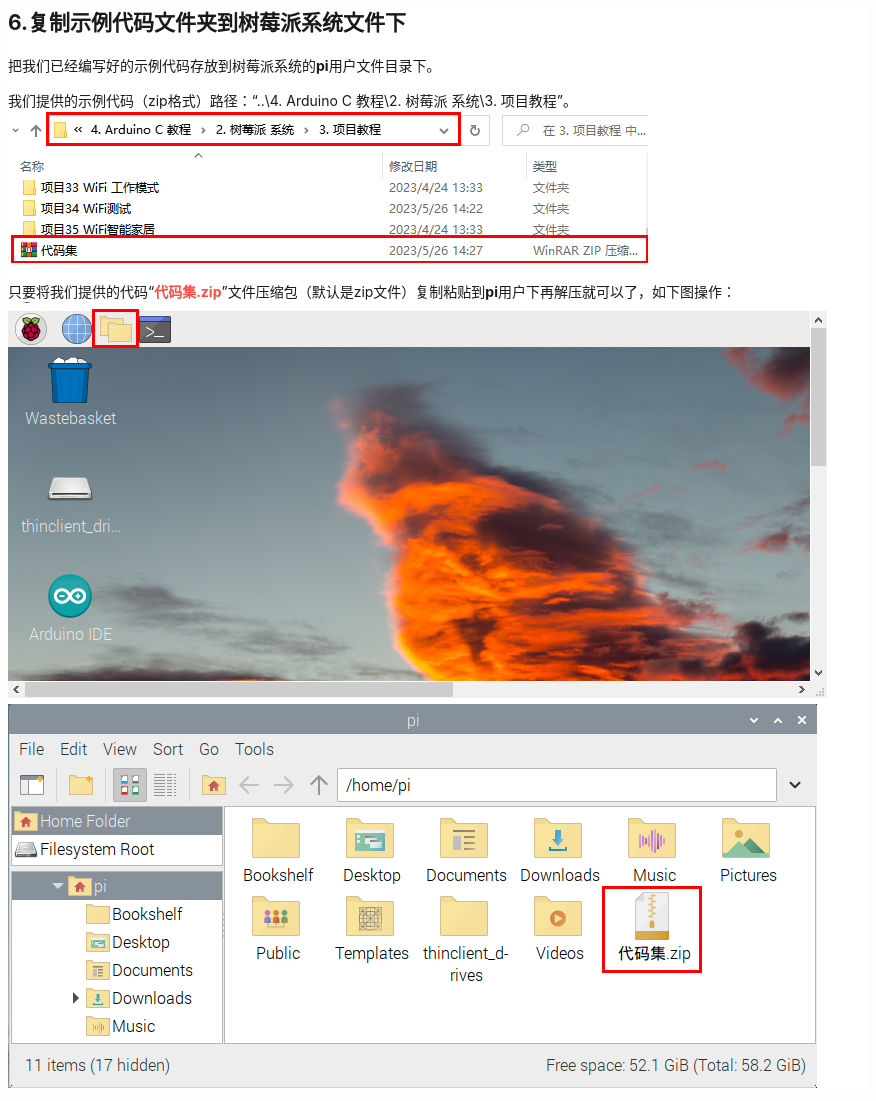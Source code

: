 ## 6.复制示例代码文件夹到树莓派系统文件下
把我们已经编写好的示例代码存放到树莓派系统的**pi**用户文件目录下。

我们提供的示例代码（zip格式）路径：“..\4. Arduino C 教程\2. 树莓派 系统\3. 项目教程”。
![图片不存在](../../media/a6618c8b20be05f4d4173584adeefa8a.png)

只要将我们提供的代码“<span style="color: rgb(255, 76, 65);">**代码集.zip**</span>”文件压缩包（默认是zip文件）复制粘贴到**pi**用户下再解压就可以了，如下图操作：
![图片不存在](../../media/85a675398cf79f120540b73d29a1d2dc.png)
![图片不存在](../../media/dd2fa3f1e2e10d71b3eb0c761ea766e6.png)